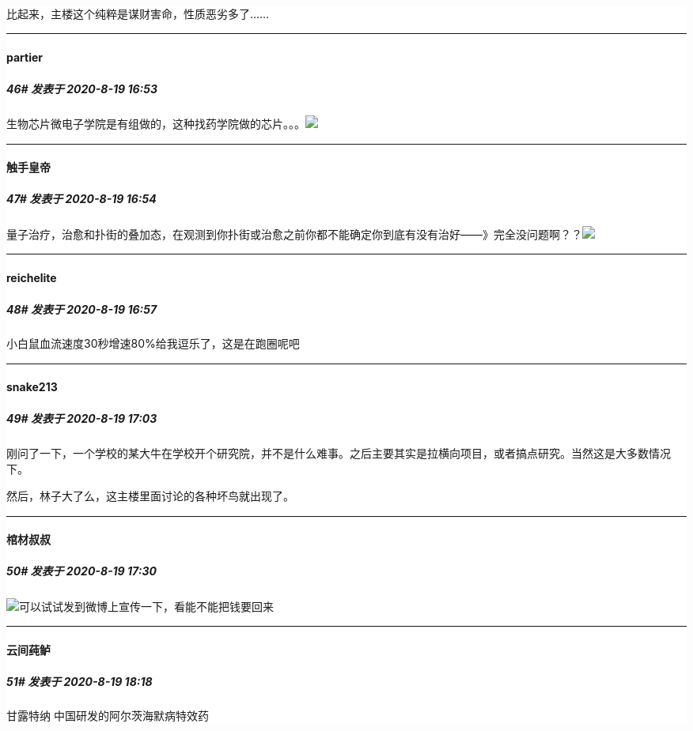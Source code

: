 比起来，主楼这个纯粹是谋财害命，性质恶劣多了……


-----

####  partier  
##### 46#       发表于 2020-8-19 16:53


生物芯片微电子学院是有组做的，这种找药学院做的芯片。。。<img src="https://static.saraba1st.com/image/smiley/face2017/002.png" referrerpolicy="no-referrer">


-----

####  触手皇帝  
##### 47#       发表于 2020-8-19 16:54


量子治疗，治愈和扑街的叠加态，在观测到你扑街或治愈之前你都不能确定你到底有没有治好——》完全没问题啊？？<img src="https://static.saraba1st.com/image/smiley/face2017/067.png" referrerpolicy="no-referrer">


-----

####  reichelite  
##### 48#       发表于 2020-8-19 16:57


小白鼠血流速度30秒增速80%给我逗乐了，这是在跑圈呢吧


-----

####  snake213  
##### 49#       发表于 2020-8-19 17:03


刚问了一下，一个学校的某大牛在学校开个研究院，并不是什么难事。之后主要其实是拉横向项目，或者搞点研究。当然这是大多数情况下。


然后，林子大了么，这主楼里面讨论的各种坏鸟就出现了。


-----

####  棺材叔叔  
##### 50#       发表于 2020-8-19 17:30


<img src="https://static.saraba1st.com/image/smiley/face2017/001.png" referrerpolicy="no-referrer">可以试试发到微博上宣传一下，看能不能把钱要回来


-----

####  云间莼鲈  
##### 51#       发表于 2020-8-19 18:18


甘露特纳 中国研发的阿尔茨海默病特效药
